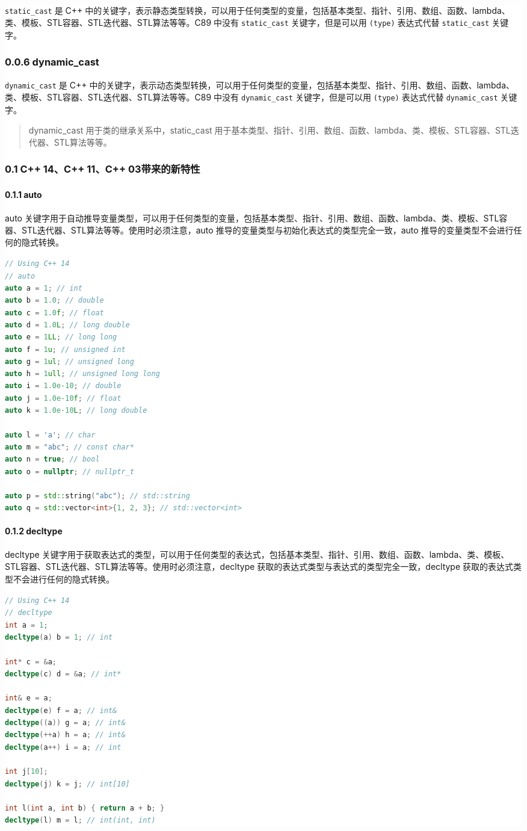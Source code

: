 `static_cast` 是 C++ 中的关键字，表示静态类型转换，可以用于任何类型的变量，包括基本类型、指针、引用、数组、函数、lambda、类、模板、STL容器、STL迭代器、STL算法等等。C89 中没有 `static_cast` 关键字，但是可以用 `(type)` 表达式代替 `static_cast` 关键字。

### 0.0.6 dynamic_cast

`dynamic_cast` 是 C++ 中的关键字，表示动态类型转换，可以用于任何类型的变量，包括基本类型、指针、引用、数组、函数、lambda、类、模板、STL容器、STL迭代器、STL算法等等。C89 中没有 `dynamic_cast` 关键字，但是可以用 `(type)` 表达式代替 `dynamic_cast` 关键字。

> dynamic_cast 用于类的继承关系中，static_cast 用于基本类型、指针、引用、数组、函数、lambda、类、模板、STL容器、STL迭代器、STL算法等等。

### 0.1 C++ 14、C++ 11、C++ 03带来的新特性

#### 0.1.1 auto

auto 关键字用于自动推导变量类型，可以用于任何类型的变量，包括基本类型、指针、引用、数组、函数、lambda、类、模板、STL容器、STL迭代器、STL算法等等。使用时必须注意，auto 推导的变量类型与初始化表达式的类型完全一致，auto 推导的变量类型不会进行任何的隐式转换。

```C++
// Using C++ 14
// auto
auto a = 1; // int
auto b = 1.0; // double
auto c = 1.0f; // float
auto d = 1.0L; // long double
auto e = 1LL; // long long
auto f = 1u; // unsigned int
auto g = 1ul; // unsigned long
auto h = 1ull; // unsigned long long
auto i = 1.0e-10; // double
auto j = 1.0e-10f; // float
auto k = 1.0e-10L; // long double

auto l = 'a'; // char
auto m = "abc"; // const char*
auto n = true; // bool
auto o = nullptr; // nullptr_t

auto p = std::string("abc"); // std::string
auto q = std::vector<int>{1, 2, 3}; // std::vector<int>
```

#### 0.1.2 decltype

decltype 关键字用于获取表达式的类型，可以用于任何类型的表达式，包括基本类型、指针、引用、数组、函数、lambda、类、模板、STL容器、STL迭代器、STL算法等等。使用时必须注意，decltype 获取的表达式类型与表达式的类型完全一致，decltype 获取的表达式类型不会进行任何的隐式转换。

```C++
// Using C++ 14
// decltype
int a = 1;
decltype(a) b = 1; // int

int* c = &a;
decltype(c) d = &a; // int*

int& e = a;
decltype(e) f = a; // int&
decltype((a)) g = a; // int&
decltype(++a) h = a; // int&
decltype(a++) i = a; // int

int j[10];
decltype(j) k = j; // int[10]

int l(int a, int b) { return a + b; }
decltype(l) m = l; // int(int, int)
```